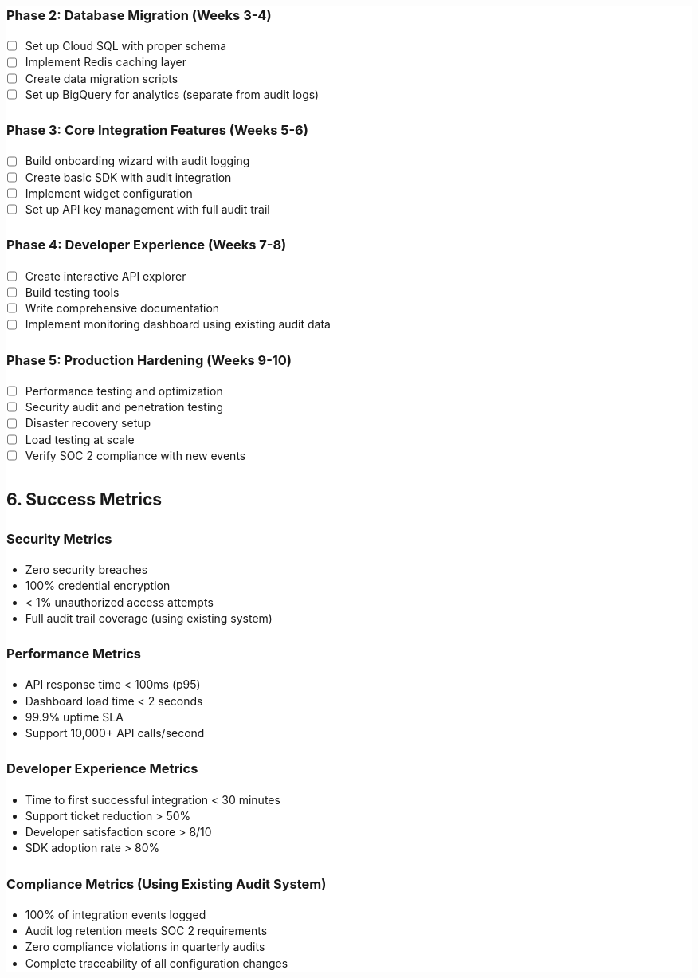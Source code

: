 ### Phase 2: Database Migration (Weeks 3-4)
- [ ] Set up Cloud SQL with proper schema
- [ ] Implement Redis caching layer
- [ ] Create data migration scripts
- [ ] Set up BigQuery for analytics (separate from audit logs)

### Phase 3: Core Integration Features (Weeks 5-6)
- [ ] Build onboarding wizard with audit logging
- [ ] Create basic SDK with audit integration
- [ ] Implement widget configuration
- [ ] Set up API key management with full audit trail

### Phase 4: Developer Experience (Weeks 7-8)
- [ ] Create interactive API explorer
- [ ] Build testing tools
- [ ] Write comprehensive documentation
- [ ] Implement monitoring dashboard using existing audit data

### Phase 5: Production Hardening (Weeks 9-10)
- [ ] Performance testing and optimization
- [ ] Security audit and penetration testing
- [ ] Disaster recovery setup
- [ ] Load testing at scale
- [ ] Verify SOC 2 compliance with new events

## 6. Success Metrics

### Security Metrics
- Zero security breaches
- 100% credential encryption
- < 1% unauthorized access attempts
- Full audit trail coverage (using existing system)

### Performance Metrics
- API response time < 100ms (p95)
- Dashboard load time < 2 seconds
- 99.9% uptime SLA
- Support 10,000+ API calls/second

### Developer Experience Metrics
- Time to first successful integration < 30 minutes
- Support ticket reduction > 50%
- Developer satisfaction score > 8/10
- SDK adoption rate > 80%

### Compliance Metrics (Using Existing Audit System)
- 100% of integration events logged
- Audit log retention meets SOC 2 requirements
- Zero compliance violations in quarterly audits
- Complete traceability of all configuration changes
